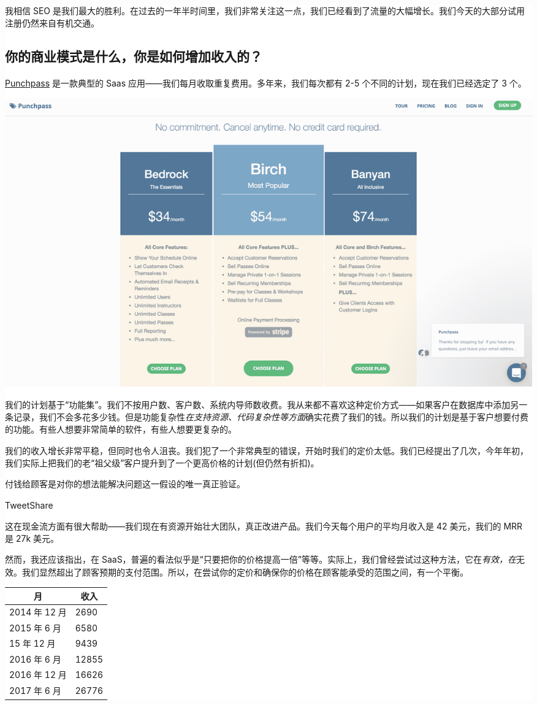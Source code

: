 我相信 SEO 是我们最大的胜利。在过去的一年半时间里，我们非常关注这一点，我们已经看到了流量的大幅增长。我们今天的大部分试用注册仍然来自有机交通。

## 你的商业模式是什么，你是如何增加收入的？

[Punchpass](https://punchpass.com/) 是一款典型的 Saas 应用——我们每月收取重复费用。多年来，我们每次都有 2-5 个不同的计划，现在我们已经选定了 3 个。

[![Punchpass Pricing](img/46c455ed9cb475d90e09639dd8f50b9a.png)](https://punchpass.com/pricing/) 

我们的计划基于“功能集”。我们不按用户数、客户数、系统内导师数收费。我从来都不喜欢这种定价方式——如果客户在数据库中添加另一条记录，我们不会多花多少钱。但是功能复杂性*在支持资源、代码复杂性等方面*确实花费了我们的钱。所以我们的计划是基于客户想要付费的功能。有些人想要非常简单的软件，有些人想要更复杂的。

我们的收入增长非常平稳，但同时也令人沮丧。我们犯了一个非常典型的错误，开始时我们的定价太低。我们已经提出了几次，今年年初，我们实际上把我们的老“祖父级”客户提升到了一个更高价格的计划(但仍然有折扣)。

付钱给顾客是对你的想法能解决问题这一假设的唯一真正验证。

TweetShare

这在现金流方面有很大帮助——我们现在有资源开始壮大团队，真正改进产品。我们今天每个用户的平均月收入是 42 美元，我们的 MRR 是 27k 美元。

然而，我还应该指出，在 SaaS，普遍的看法似乎是“只要把你的价格提高一倍”等等。实际上，我们曾经尝试过这种方法，它在*有效，在*无效。我们显然超出了顾客预期的支付范围。所以，在尝试你的定价和确保你的价格在顾客能承受的范围之间，有一个平衡。

| 月 | 收入 |
| --- | --- |
| 2014 年 12 月 | 2690 |
| 2015 年 6 月 | 6580 |
| 15 年 12 月 | 9439 |
| 2016 年 6 月 | 12855 |
| 2016 年 12 月 | 16626 |
| 2017 年 6 月 | 26776 |
